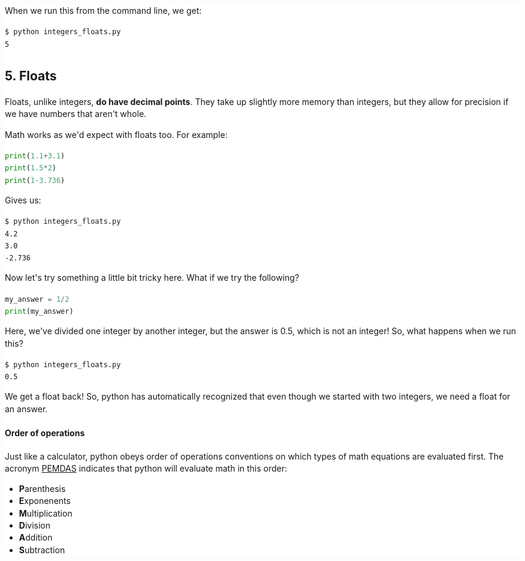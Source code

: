 When we run this from the command line, we get:

```console
$ python integers_floats.py 
5
```


## 5. Floats

Floats, unlike integers, **do have decimal points**. They take up slightly more memory than integers, but they allow for precision if we have numbers that aren't whole.

Math works as we'd expect with floats too. For example: 

```python
print(1.1+3.1)
print(1.5*2)
print(1-3.736)
```

Gives us:

```console
$ python integers_floats.py 
4.2
3.0
-2.736
```

Now let's try something a little bit tricky here. What if we try the following?

```python
my_answer = 1/2
print(my_answer)
```

Here, we've divided one integer by another integer, but the answer is 0.5, which is not an integer! So, what happens when we run this?


```console
$ python integers_floats.py 
0.5
```

We get a float back! So, python has automatically recognized that even though we started with two integers, we need a float for an answer.


#### Order of operations

Just like a calculator, python obeys order of operations conventions on which types of math equations are evaluated first. The acronym [PEMDAS](https://thehelloworldprogram.com/python/python-operators-order-precedence/) indicates that python will evaluate math in this order:
* **P**arenthesis
* **E**xponenents
* **M**ultiplication
* **D**ivision
* **A**ddition
* **S**ubtraction
